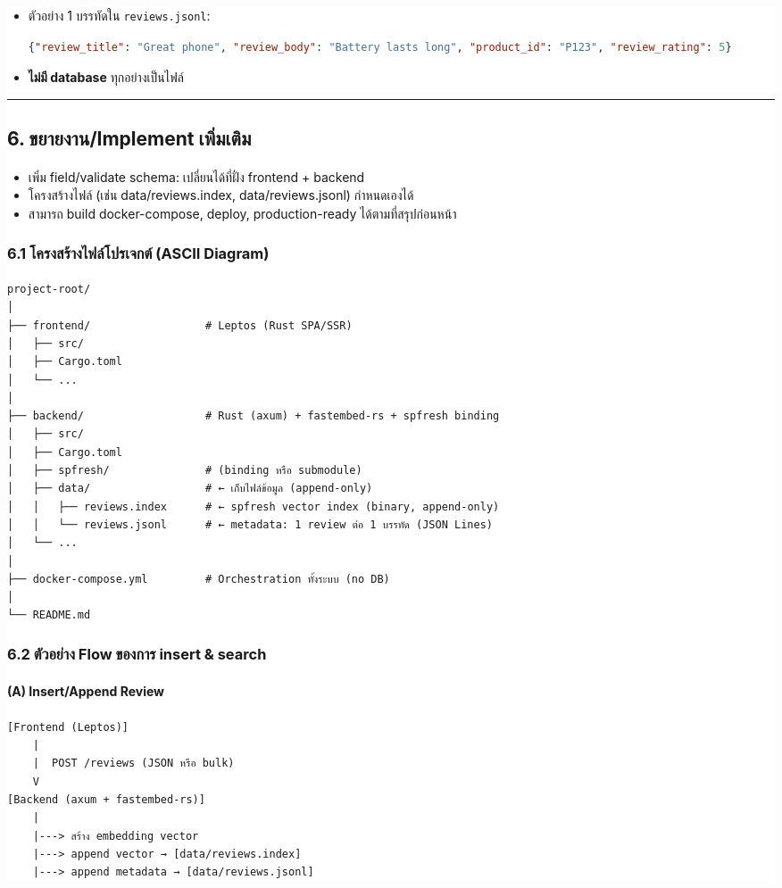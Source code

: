   * ตัวอย่าง 1 บรรทัดใน `reviews.jsonl`:

    ```json
    {"review_title": "Great phone", "review_body": "Battery lasts long", "product_id": "P123", "review_rating": 5}
    ```
* **ไม่มี database** ทุกอย่างเป็นไฟล์

---

## 6. ขยายงาน/Implement เพิ่มเติม

* เพิ่ม field/validate schema: เปลี่ยนได้ที่ฝั่ง frontend + backend
* โครงสร้างไฟล์ (เช่น data/reviews.index, data/reviews.jsonl) กำหนดเองได้
* สามารถ build docker-compose, deploy, production-ready ได้ตามที่สรุปก่อนหน้า

### 6.1 โครงสร้างไฟล์โปรเจกต์ (ASCII Diagram)

```
project-root/
│
├── frontend/                  # Leptos (Rust SPA/SSR)
│   ├── src/
│   ├── Cargo.toml
│   └── ...
│
├── backend/                   # Rust (axum) + fastembed-rs + spfresh binding
│   ├── src/
│   ├── Cargo.toml
│   ├── spfresh/               # (binding หรือ submodule)
│   ├── data/                  # ← เก็บไฟล์ข้อมูล (append-only)
│   │   ├── reviews.index      # ← spfresh vector index (binary, append-only)
│   │   └── reviews.jsonl      # ← metadata: 1 review ต่อ 1 บรรทัด (JSON Lines)
│   └── ...
│
├── docker-compose.yml         # Orchestration ทั้งระบบ (no DB)
│
└── README.md
```

### 6.2 ตัวอย่าง Flow ของการ insert & search

#### (A) Insert/Append Review

```
[Frontend (Leptos)]
    |
    |  POST /reviews (JSON หรือ bulk)
    V
[Backend (axum + fastembed-rs)]
    |
    |---> สร้าง embedding vector
    |---> append vector → [data/reviews.index]
    |---> append metadata → [data/reviews.jsonl]
```
